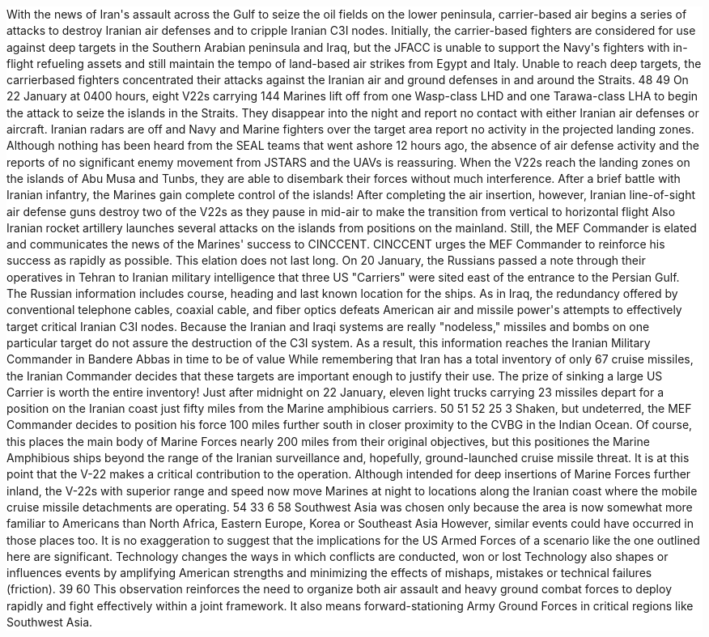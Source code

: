 With the news of Iran's assault across the Gulf to seize the oil fields on the lower peninsula, carrier-based air begins a series of attacks to destroy Iranian air defenses and to cripple Iranian C3I nodes. Initially, the carrier-based fighters are considered for use against deep targets in the Southern Arabian peninsula and Iraq, but the JFACC is unable to support the Navy's fighters with in-flight refueling assets and still maintain the tempo of land-based air strikes from Egypt and Italy. Unable to reach deep targets, the carrierbased fighters concentrated their attacks against the Iranian air and ground defenses in and around the Straits. 
48
49
On 22 January at 0400 hours, eight V22s carrying 144 Marines lift off from one Wasp-class LHD and one Tarawa-class LHA to begin the attack to seize the islands in the Straits. They disappear into the night and report no contact with either Iranian air defenses or aircraft. Iranian radars are off and Navy and Marine fighters over the target area report no activity in the projected landing zones. Although nothing has been heard from the SEAL teams that went ashore 12 hours ago, the absence of air defense activity and the reports of no significant enemy movement from JSTARS and the UAVs is reassuring. When the V22s reach the landing zones on the islands of Abu Musa and Tunbs, they are able to disembark their forces without much interference. After a brief battle with Iranian infantry, the Marines gain complete control of the islands! After completing the air insertion, however, Iranian line-of-sight air defense guns destroy two of the V22s as they pause in mid-air to make the transition from vertical to horizontal flight Also Iranian rocket artillery launches several attacks on the islands from positions on the mainland. Still, the MEF Commander is elated and communicates the news of the Marines' success to CINCCENT. CINCCENT urges the MEF Commander to reinforce his success as rapidly as possible. This elation does not last long. On 20 January, the Russians passed a note through their operatives in Tehran to Iranian military intelligence that three US "Carriers" were sited east of the entrance to the Persian Gulf. The Russian information includes course, heading and last known location for the ships. As in Iraq, the redundancy offered by conventional telephone cables, coaxial cable, and fiber optics defeats American air and missile power's attempts to effectively target critical Iranian C3I nodes. Because the Iranian and Iraqi systems are really "nodeless," missiles and bombs on one particular target do not assure the destruction of the C3I system. As a result, this information reaches the Iranian Military Commander in Bandere Abbas in time to be of value While remembering that Iran has a total inventory of only 67 cruise missiles, the Iranian Commander decides that these targets are important enough to justify their use. The prize of sinking a large US Carrier is worth the entire inventory! Just after midnight on 22 January, eleven light trucks carrying 23 missiles depart for a position on the Iranian coast just fifty miles from the Marine amphibious carriers. 
50
51
52
25
3
Shaken, but undeterred, the MEF Commander decides to position his force 100 miles further south in closer proximity to the CVBG in the Indian Ocean. Of course, this places the main body of Marine Forces nearly 200 miles from their original objectives, but this positiones the Marine Amphibious ships beyond the range of the Iranian surveillance and, hopefully, ground-launched cruise missile threat. It is at this point that the V-22 makes a critical contribution to the operation. Although intended for deep insertions of Marine Forces further inland, the V-22s with superior range and speed now move Marines at night to locations along the Iranian coast where the mobile cruise missile detachments are operating. 
54
33
6
58
Southwest Asia was chosen only because the area is now somewhat more familiar to Americans than North Africa, Eastern Europe, Korea or Southeast Asia However, similar events could have occurred in those places too. It is no exaggeration to suggest that the implications for the US Armed Forces of a scenario like the one outlined here are significant. Technology changes the ways in which conflicts are conducted, won or lost Technology also shapes or influences events by amplifying American strengths and minimizing the effects of mishaps, mistakes or technical failures (friction). 
39
60
This observation reinforces the need to organize both air assault and heavy ground combat forces to deploy rapidly and fight effectively within a joint framework. It also means forward-stationing Army Ground Forces in critical regions like Southwest Asia.